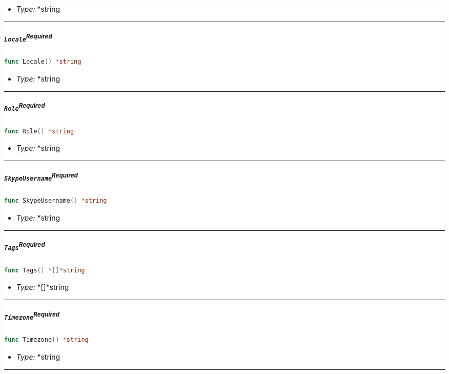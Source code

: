 - *Type:* *string

---

##### `Locale`<sup>Required</sup> <a name="Locale" id="rhizo-co-terraform-provider-opsgenie.user.User.property.locale"></a>

```go
func Locale() *string
```

- *Type:* *string

---

##### `Role`<sup>Required</sup> <a name="Role" id="rhizo-co-terraform-provider-opsgenie.user.User.property.role"></a>

```go
func Role() *string
```

- *Type:* *string

---

##### `SkypeUsername`<sup>Required</sup> <a name="SkypeUsername" id="rhizo-co-terraform-provider-opsgenie.user.User.property.skypeUsername"></a>

```go
func SkypeUsername() *string
```

- *Type:* *string

---

##### `Tags`<sup>Required</sup> <a name="Tags" id="rhizo-co-terraform-provider-opsgenie.user.User.property.tags"></a>

```go
func Tags() *[]*string
```

- *Type:* *[]*string

---

##### `Timezone`<sup>Required</sup> <a name="Timezone" id="rhizo-co-terraform-provider-opsgenie.user.User.property.timezone"></a>

```go
func Timezone() *string
```

- *Type:* *string

---
